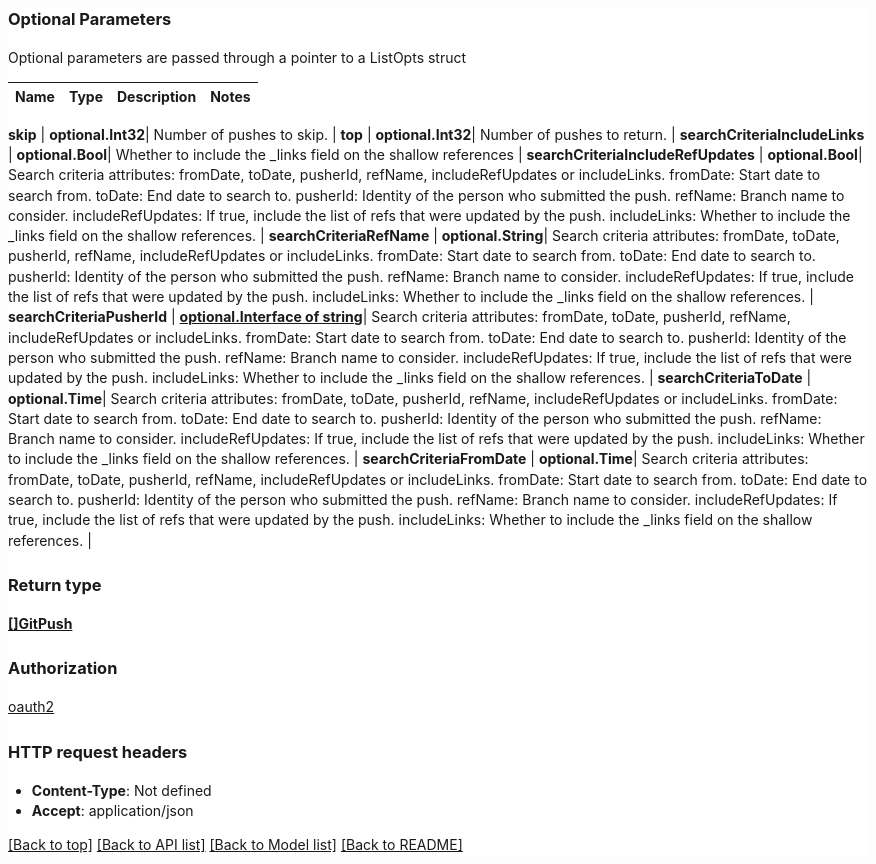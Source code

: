 ### Optional Parameters
Optional parameters are passed through a pointer to a ListOpts struct

Name | Type | Description  | Notes
------------- | ------------- | ------------- | -------------



 **skip** | **optional.Int32**| Number of pushes to skip. | 
 **top** | **optional.Int32**| Number of pushes to return. | 
 **searchCriteriaIncludeLinks** | **optional.Bool**| Whether to include the _links field on the shallow references | 
 **searchCriteriaIncludeRefUpdates** | **optional.Bool**| Search criteria attributes: fromDate, toDate, pusherId, refName, includeRefUpdates or includeLinks. fromDate: Start date to search from. toDate: End date to search to. pusherId: Identity of the person who submitted the push. refName: Branch name to consider. includeRefUpdates: If true, include the list of refs that were updated by the push. includeLinks: Whether to include the _links field on the shallow references. | 
 **searchCriteriaRefName** | **optional.String**| Search criteria attributes: fromDate, toDate, pusherId, refName, includeRefUpdates or includeLinks. fromDate: Start date to search from. toDate: End date to search to. pusherId: Identity of the person who submitted the push. refName: Branch name to consider. includeRefUpdates: If true, include the list of refs that were updated by the push. includeLinks: Whether to include the _links field on the shallow references. | 
 **searchCriteriaPusherId** | [**optional.Interface of string**](.md)| Search criteria attributes: fromDate, toDate, pusherId, refName, includeRefUpdates or includeLinks. fromDate: Start date to search from. toDate: End date to search to. pusherId: Identity of the person who submitted the push. refName: Branch name to consider. includeRefUpdates: If true, include the list of refs that were updated by the push. includeLinks: Whether to include the _links field on the shallow references. | 
 **searchCriteriaToDate** | **optional.Time**| Search criteria attributes: fromDate, toDate, pusherId, refName, includeRefUpdates or includeLinks. fromDate: Start date to search from. toDate: End date to search to. pusherId: Identity of the person who submitted the push. refName: Branch name to consider. includeRefUpdates: If true, include the list of refs that were updated by the push. includeLinks: Whether to include the _links field on the shallow references. | 
 **searchCriteriaFromDate** | **optional.Time**| Search criteria attributes: fromDate, toDate, pusherId, refName, includeRefUpdates or includeLinks. fromDate: Start date to search from. toDate: End date to search to. pusherId: Identity of the person who submitted the push. refName: Branch name to consider. includeRefUpdates: If true, include the list of refs that were updated by the push. includeLinks: Whether to include the _links field on the shallow references. | 

### Return type

[**[]GitPush**](GitPush.md)

### Authorization

[oauth2](../README.md#oauth2)

### HTTP request headers

 - **Content-Type**: Not defined
 - **Accept**: application/json

[[Back to top]](#) [[Back to API list]](../README.md#documentation-for-api-endpoints) [[Back to Model list]](../README.md#documentation-for-models) [[Back to README]](../README.md)

